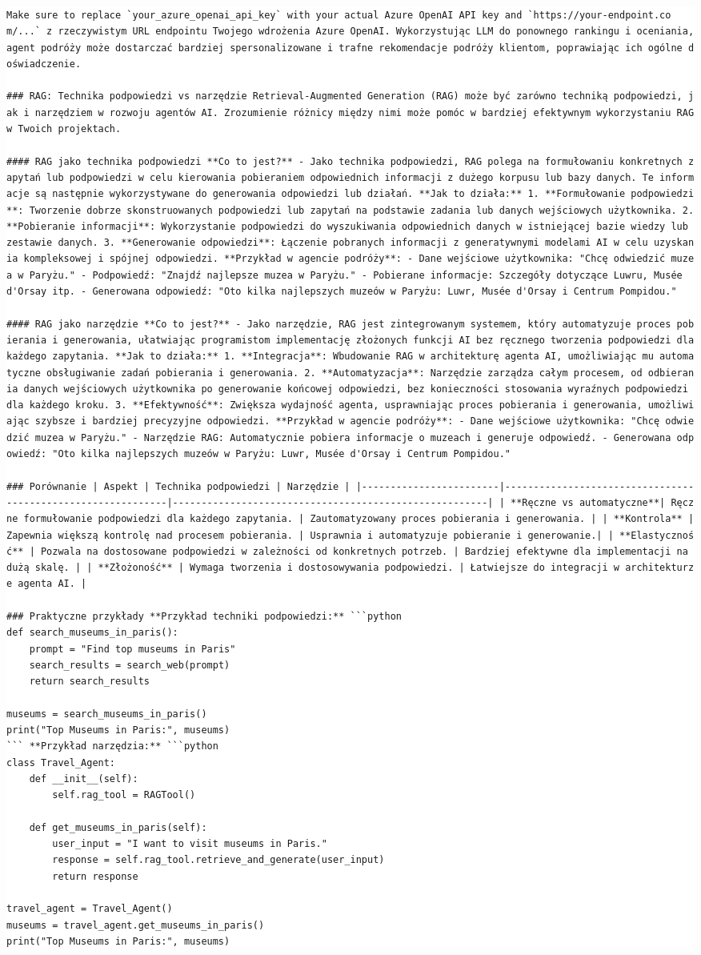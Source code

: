 ```
Make sure to replace `your_azure_openai_api_key` with your actual Azure OpenAI API key and `https://your-endpoint.com/...` z rzeczywistym URL endpointu Twojego wdrożenia Azure OpenAI. Wykorzystując LLM do ponownego rankingu i oceniania, agent podróży może dostarczać bardziej spersonalizowane i trafne rekomendacje podróży klientom, poprawiając ich ogólne doświadczenie.

### RAG: Technika podpowiedzi vs narzędzie Retrieval-Augmented Generation (RAG) może być zarówno techniką podpowiedzi, jak i narzędziem w rozwoju agentów AI. Zrozumienie różnicy między nimi może pomóc w bardziej efektywnym wykorzystaniu RAG w Twoich projektach.

#### RAG jako technika podpowiedzi **Co to jest?** - Jako technika podpowiedzi, RAG polega na formułowaniu konkretnych zapytań lub podpowiedzi w celu kierowania pobieraniem odpowiednich informacji z dużego korpusu lub bazy danych. Te informacje są następnie wykorzystywane do generowania odpowiedzi lub działań. **Jak to działa:** 1. **Formułowanie podpowiedzi**: Tworzenie dobrze skonstruowanych podpowiedzi lub zapytań na podstawie zadania lub danych wejściowych użytkownika. 2. **Pobieranie informacji**: Wykorzystanie podpowiedzi do wyszukiwania odpowiednich danych w istniejącej bazie wiedzy lub zestawie danych. 3. **Generowanie odpowiedzi**: Łączenie pobranych informacji z generatywnymi modelami AI w celu uzyskania kompleksowej i spójnej odpowiedzi. **Przykład w agencie podróży**: - Dane wejściowe użytkownika: "Chcę odwiedzić muzea w Paryżu." - Podpowiedź: "Znajdź najlepsze muzea w Paryżu." - Pobierane informacje: Szczegóły dotyczące Luwru, Musée d'Orsay itp. - Generowana odpowiedź: "Oto kilka najlepszych muzeów w Paryżu: Luwr, Musée d'Orsay i Centrum Pompidou."

#### RAG jako narzędzie **Co to jest?** - Jako narzędzie, RAG jest zintegrowanym systemem, który automatyzuje proces pobierania i generowania, ułatwiając programistom implementację złożonych funkcji AI bez ręcznego tworzenia podpowiedzi dla każdego zapytania. **Jak to działa:** 1. **Integracja**: Wbudowanie RAG w architekturę agenta AI, umożliwiając mu automatyczne obsługiwanie zadań pobierania i generowania. 2. **Automatyzacja**: Narzędzie zarządza całym procesem, od odbierania danych wejściowych użytkownika po generowanie końcowej odpowiedzi, bez konieczności stosowania wyraźnych podpowiedzi dla każdego kroku. 3. **Efektywność**: Zwiększa wydajność agenta, usprawniając proces pobierania i generowania, umożliwiając szybsze i bardziej precyzyjne odpowiedzi. **Przykład w agencie podróży**: - Dane wejściowe użytkownika: "Chcę odwiedzić muzea w Paryżu." - Narzędzie RAG: Automatycznie pobiera informacje o muzeach i generuje odpowiedź. - Generowana odpowiedź: "Oto kilka najlepszych muzeów w Paryżu: Luwr, Musée d'Orsay i Centrum Pompidou."

### Porównanie | Aspekt | Technika podpowiedzi | Narzędzie | |------------------------|-------------------------------------------------------------|-------------------------------------------------------| | **Ręczne vs automatyczne**| Ręczne formułowanie podpowiedzi dla każdego zapytania. | Zautomatyzowany proces pobierania i generowania. | | **Kontrola** | Zapewnia większą kontrolę nad procesem pobierania. | Usprawnia i automatyzuje pobieranie i generowanie.| | **Elastyczność** | Pozwala na dostosowane podpowiedzi w zależności od konkretnych potrzeb. | Bardziej efektywne dla implementacji na dużą skalę. | | **Złożoność** | Wymaga tworzenia i dostosowywania podpowiedzi. | Łatwiejsze do integracji w architekturze agenta AI. |

### Praktyczne przykłady **Przykład techniki podpowiedzi:** ```python
def search_museums_in_paris():
    prompt = "Find top museums in Paris"
    search_results = search_web(prompt)
    return search_results

museums = search_museums_in_paris()
print("Top Museums in Paris:", museums)
``` **Przykład narzędzia:** ```python
class Travel_Agent:
    def __init__(self):
        self.rag_tool = RAGTool()

    def get_museums_in_paris(self):
        user_input = "I want to visit museums in Paris."
        response = self.rag_tool.retrieve_and_generate(user_input)
        return response

travel_agent = Travel_Agent()
museums = travel_agent.get_museums_in_paris()
print("Top Museums in Paris:", museums)
```